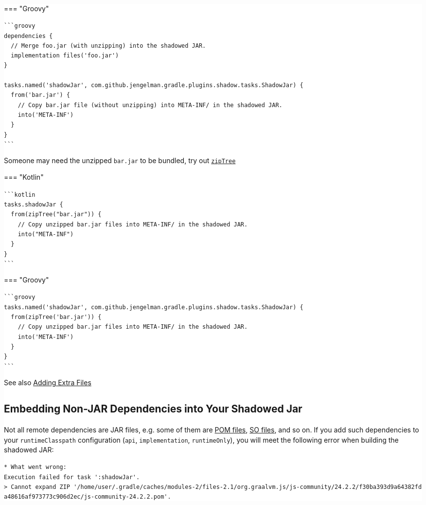 === "Groovy"

    ```groovy
    dependencies {
      // Merge foo.jar (with unzipping) into the shadowed JAR.
      implementation files('foo.jar')
    }

    tasks.named('shadowJar', com.github.jengelman.gradle.plugins.shadow.tasks.ShadowJar) {
      from('bar.jar') {
        // Copy bar.jar file (without unzipping) into META-INF/ in the shadowed JAR.
        into('META-INF')
      }
    }
    ```

Someone may need the unzipped `bar.jar` to be bundled, try out [`zipTree`][Project.zipTree]

=== "Kotlin"

    ```kotlin
    tasks.shadowJar {
      from(zipTree("bar.jar")) {
        // Copy unzipped bar.jar files into META-INF/ in the shadowed JAR.
        into("META-INF")
      }
    }
    ```

=== "Groovy"

    ```groovy
    tasks.named('shadowJar', com.github.jengelman.gradle.plugins.shadow.tasks.ShadowJar) {
      from(zipTree('bar.jar')) {
        // Copy unzipped bar.jar files into META-INF/ in the shadowed JAR.
        into('META-INF')
      }
    }
    ```

See also [Adding Extra Files](../README.md#adding-extra-files)

## Embedding Non-JAR Dependencies into Your Shadowed Jar

Not all remote dependencies are JAR files, e.g. some of them are [POM files](https://repo1.maven.org/maven2/org/graalvm/polyglot/js-community/24.2.2/),
[SO files](https://repo1.maven.org/maven2/io/github/ganadist/sqlite4java/libsqlite4java-osx-aarch64/1.0.392/), and so on.
If you add such dependencies to your `runtimeClasspath` configuration (`api`, `implementation`, `runtimeOnly`), you will
meet the following error when building the shadowed JAR:

```
* What went wrong:
Execution failed for task ':shadowJar'.
> Cannot expand ZIP '/home/user/.gradle/caches/modules-2/files-2.1/org.graalvm.js/js-community/24.2.2/f30ba393d9a64382fda48616af973773c906d2ec/js-community-24.2.2.pom'.
```


[Jar.from]: https://docs.gradle.org/current/dsl/org.gradle.jvm.tasks.Jar.html#org.gradle.jvm.tasks.Jar:from(java.lang.Object,%20org.gradle.api.Action)
[Jar]: https://docs.gradle.org/current/dsl/org.gradle.api.tasks.bundling.Jar.html
[ShadowJar.configurations]: ../../api/shadow/com.github.jengelman.gradle.plugins.shadow.tasks/-shadow-jar/configurations.html
[ShadowJar.dependencies]: ../../api/shadow/com.github.jengelman.gradle.plugins.shadow.tasks/-shadow-jar/dependencies.html
[ShadowJar]: ../../api/shadow/com.github.jengelman.gradle.plugins.shadow.tasks/-shadow-jar/index.html
[Project.configurations]: https://docs.gradle.org/current/dsl/org.gradle.api.Project.html#org.gradle.api.Project:configurations
[Project.zipTree]: https://docs.gradle.org/current/dsl/org.gradle.api.Project.html#org.gradle.api.Project:zipTree(java.lang.Object)